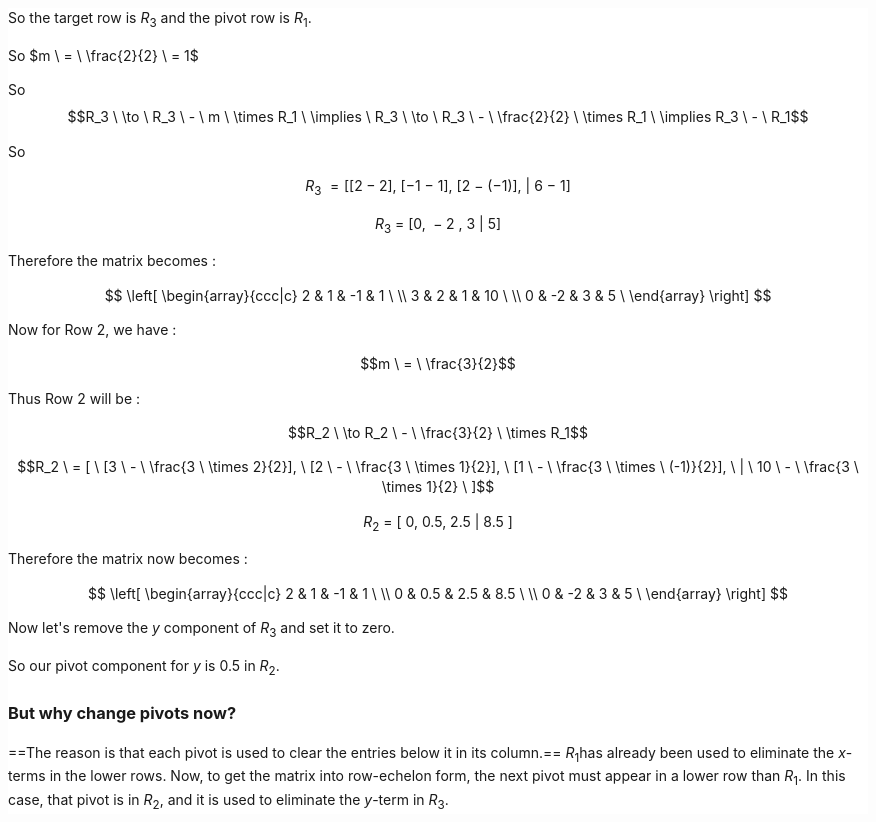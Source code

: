 So the target row is $R_3$ and the pivot row is $R_1$.

So $m \ = \ \frac{2}{2} \ = 1$

So $$R_3 \ \to \ R_3 \ - \ m \ \times R_1 \ \implies \ R_3 \ \to \ R_3 \ - \ \frac{2}{2} \ \times R_1 \ \implies R_3  \ - \ R_1$$

So  

$$R_3 \ = [[2 - 2], \ [-1 \ - \ 1], \ [2 \ - \ (-1)], \ | \ 6 \ - \ 1]$$

$$ R_3 \ = \ [0, \ -2 \ , \ 3 \ | \ 5 ] $$

Therefore the matrix becomes :

$$
\left[
\begin{array}{ccc|c}
  2 & 1 & -1 & 1 \  \\
  3 & 2 & 1 & 10 \ \\
  0 & -2 & 3 & 5  \
\end{array}
\right]
$$

Now for Row 2, we have :

$$m \ = \ \frac{3}{2}$$

Thus Row 2 will be :

$$R_2 \ \to R_2 \ - \ \frac{3}{2} \ \times R_1$$


$$R_2 \ = [ \ [3 \ - \ \frac{3 \ \times 2}{2}], \ [2 \ - \ \frac{3 \ \times 1}{2}], \ [1 \ - \ \frac{3 \ \times \ (-1)}{2}], \ | \ 10 \ - \ \frac{3 \ \times 1}{2} \ ]$$

$$R_2 \ = \ [ \ 0, \ 0.5, \ 2.5 \ | \ 8.5   \ ]$$


Therefore the matrix now becomes :

$$
\left[
\begin{array}{ccc|c}
  2 & 1 & -1 & 1 \  \\
  0 & 0.5 & 2.5 & 8.5 \ \\
  0 & -2 & 3 & 5  \
\end{array}
\right]
$$

Now let's remove the $y$ component of $R_3$ and set it to zero.

So our pivot component for $y$ is $0.5$ in $R_2$.

### But why change pivots now?

==The reason is that each pivot is used to clear the entries below it in its column.== $R_1$​ has already been used to eliminate the $x$-terms in the lower rows. Now, to get the matrix into row-echelon form, the next pivot must appear in a lower row than $R_1$​. In this case, that pivot is in $R_2$​, and it is used to eliminate the $y$-term in $R_3$​.
